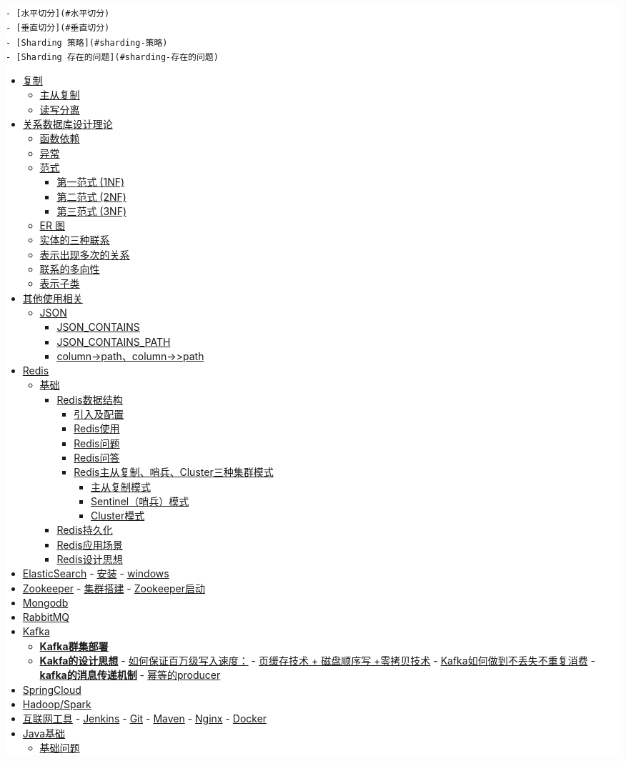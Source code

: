     - [水平切分](#水平切分)
    - [垂直切分](#垂直切分)
    - [Sharding 策略](#sharding-策略)
    - [Sharding 存在的问题](#sharding-存在的问题)
  - [复制](#复制)
    - [主从复制](#主从复制)
    - [读写分离](#读写分离)
  - [关系数据库设计理论](#关系数据库设计理论)
    - [函数依赖](#函数依赖)
    - [异常](#异常)
    - [范式](#范式)
      - [第一范式 (1NF)](#第一范式-1nf)
      - [第二范式 (2NF)](#第二范式-2nf)
      - [第三范式 (3NF)](#第三范式-3nf)
    - [ER 图](#er-图)
    - [实体的三种联系](#实体的三种联系)
    - [表示出现多次的关系](#表示出现多次的关系)
    - [联系的多向性](#联系的多向性)
    - [表示子类](#表示子类)
  - [其他使用相关](#其他使用相关)
    - [JSON](#json)
      - [JSON_CONTAINS](#json_contains)
      - [JSON_CONTAINS_PATH](#json_contains_path)
      - [column->path、column->>path](#column-pathcolumn-path)
- [Redis](#redis)
  - [基础](#基础)
      - [Redis数据结构](#redis数据结构)
        - [引入及配置](#引入及配置)
        - [Redis使用](#redis使用)
        - [Redis问题](#redis问题)
        - [Redis问答](#redis问答)
        - [Redis主从复制、哨兵、Cluster三种集群模式](#redis主从复制哨兵cluster三种集群模式)
          - [主从复制模式](#主从复制模式)
          - [Sentinel（哨兵）模式](#sentinel哨兵模式)
          - [Cluster模式](#cluster模式)
      - [Redis持久化](#redis持久化)
      - [Redis应用场景](#redis应用场景)
      - [Redis设计思想](#redis设计思想)
- [ElasticSearch](#elasticsearch-1)
      - [安装](#安装)
        - [windows](#windows)
- [Zookeeper](#zookeeper)
      - [集群搭建](#集群搭建)
      - [Zookeeper启动](#zookeeper启动)
- [Mongodb](#mongodb)
- [RabbitMQ](#rabbitmq)
- [Kafka](#kafka)
  - [**Kafka群集部署**](#kafka群集部署)
  - [**Kakfa的设计思想**](#kakfa的设计思想)
        - [如何保证百万级写入速度：](#如何保证百万级写入速度)
          - [页缓存技术 + 磁盘顺序写 +零拷贝技术](#页缓存技术--磁盘顺序写-零拷贝技术)
        - [Kafka如何做到不丢失不重复消费](#kafka如何做到不丢失不重复消费)
          - [**kafka的消息传递机制**](#kafka的消息传递机制)
        - [幂等的producer](#幂等的producer)
- [SpringCloud](#springcloud)
- [Hadoop/Spark](#hadoopspark)
- [互联网工具](#互联网工具)
      - [Jenkins](#jenkins)
      - [Git](#git)
      - [Maven](#maven)
      - [Nginx](#nginx)
      - [Docker](#docker)
- [Java基础](#java基础)
  - [基础问题](#基础问题)